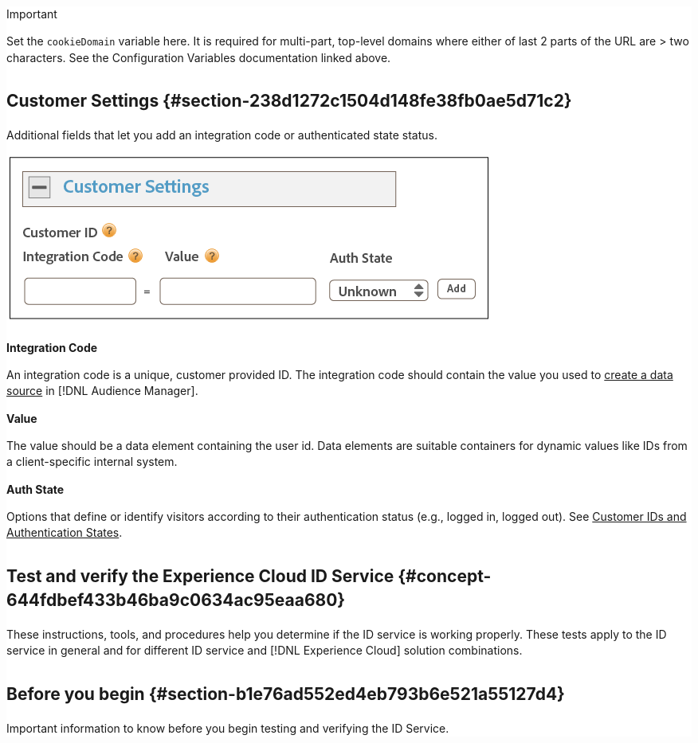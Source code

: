 >[!IMPORTANT]
>
>Set the `cookieDomain` variable here. It is required for multi-part, top-level domains where either of last 2 parts of the URL are > two characters. See the Configuration Variables documentation linked above.

## Customer Settings {#section-238d1272c1504d148fe38fb0ae5d71c2}

Additional fields that let you add an integration code or authenticated state status.

![](assets/customerSettings.png)

**Integration Code**

An integration code is a unique, customer provided ID. The integration code should contain the value you used to [create a data source](https://marketing.adobe.com/resources/help/en_US/aam/create-datasource.html) in [!DNL Audience Manager].

**Value**

The value should be a data element containing the user id. Data elements are suitable containers for dynamic values like IDs from a client-specific internal system.

**Auth State**

Options that define or identify visitors according to their authentication status (e.g., logged in, logged out). See [Customer IDs and Authentication States](../reference/mcvid-authenticated-state.md). 

## Test and verify the Experience Cloud ID Service {#concept-644fdbef433b46ba9c0634ac95eaa680}

These instructions, tools, and procedures help you determine if the ID service is working properly. These tests apply to the ID service in general and for different ID service and [!DNL Experience Cloud] solution combinations.



## Before you begin {#section-b1e76ad552ed4eb793b6e521a55127d4}

Important information to know before you begin testing and verifying the ID Service.
